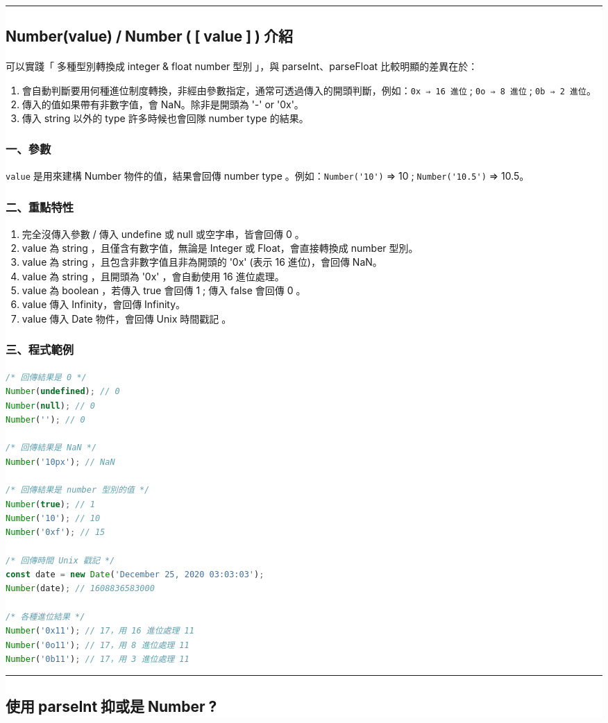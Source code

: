 <hr>

## Number(value) / Number ( [ value ] ) 介紹

可以實踐「 多種型別轉換成 integer & float number 型別 」，與 parseInt、parseFloat 比較明顯的差異在於：

1. 會自動判斷要用何種進位制度轉換，非經由參數指定，通常可透過傳入的開頭判斷，例如：`0x ⇒ 16 進位` ; `0o ⇒ 8 進位` ; `0b ⇒ 2 進位`。
2. 傳入的值如果帶有非數字值，會 NaN。除非是開頭為 '-' or '0x'。
3. 傳入 string 以外的 type 許多時候也會回隊 number type 的結果。

### 一、參數

`value` 是用來建構 Number 物件的值，結果會回傳 number type 。例如：`Number('10')` ⇒ 10 ; `Number('10.5')` ⇒ 10.5。

### 二、重點特性

1. 完全沒傳入參數 / 傳入 undefine 或 null 或空字串，皆會回傳 0 。
2. value 為 string ，且僅含有數字值，無論是 Integer 或 Float，會直接轉換成 number 型別。
3. value 為 string ，且包含非數字值且非為開頭的 '0x' (表示 16 進位)，會回傳 NaN。
4. value 為 string ，且開頭為 '0x' ，會自動使用 16 進位處理。
5. value 為 boolean ，若傳入 true 會回傳 1 ; 傳入 false 會回傳 0 。
6. value 傳入 Infinity，會回傳 Infinity。
7. value 傳入 Date 物件，會回傳 Unix 時間戳記 。

### 三、程式範例

```javascript
/* 回傳結果是 0 */
Number(undefined); // 0
Number(null); // 0
Number(''); // 0

/* 回傳結果是 NaN */
Number('10px'); // NaN

/* 回傳結果是 number 型別的值 */
Number(true); // 1
Number('10'); // 10
Number('0xf'); // 15

/* 回傳時間 Unix 戳記 */
const date = new Date('December 25, 2020 03:03:03');
Number(date); // 1608836583000

/* 各種進位結果 */
Number('0x11'); // 17，用 16 進位處理 11
Number('0o11'); // 17，用 8 進位處理 11
Number('0b11'); // 17，用 3 進位處理 11
```

<hr>

## 使用 parseInt 抑或是 Number ?
